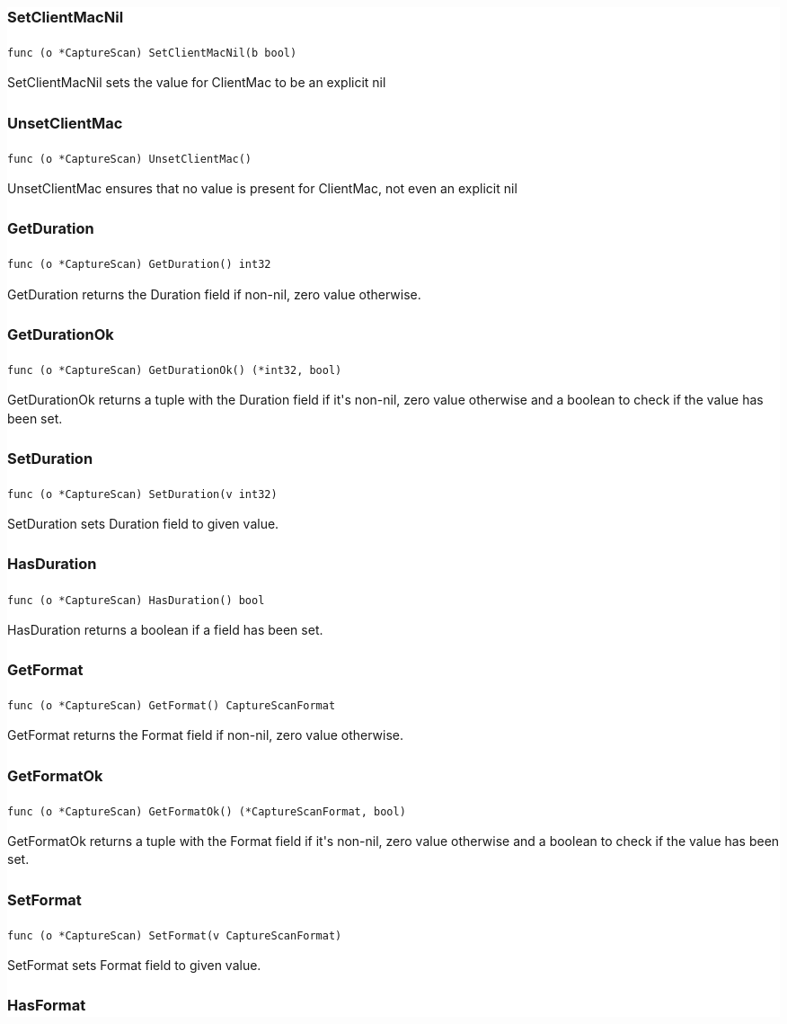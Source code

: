 ### SetClientMacNil

`func (o *CaptureScan) SetClientMacNil(b bool)`

 SetClientMacNil sets the value for ClientMac to be an explicit nil

### UnsetClientMac
`func (o *CaptureScan) UnsetClientMac()`

UnsetClientMac ensures that no value is present for ClientMac, not even an explicit nil
### GetDuration

`func (o *CaptureScan) GetDuration() int32`

GetDuration returns the Duration field if non-nil, zero value otherwise.

### GetDurationOk

`func (o *CaptureScan) GetDurationOk() (*int32, bool)`

GetDurationOk returns a tuple with the Duration field if it's non-nil, zero value otherwise
and a boolean to check if the value has been set.

### SetDuration

`func (o *CaptureScan) SetDuration(v int32)`

SetDuration sets Duration field to given value.

### HasDuration

`func (o *CaptureScan) HasDuration() bool`

HasDuration returns a boolean if a field has been set.

### GetFormat

`func (o *CaptureScan) GetFormat() CaptureScanFormat`

GetFormat returns the Format field if non-nil, zero value otherwise.

### GetFormatOk

`func (o *CaptureScan) GetFormatOk() (*CaptureScanFormat, bool)`

GetFormatOk returns a tuple with the Format field if it's non-nil, zero value otherwise
and a boolean to check if the value has been set.

### SetFormat

`func (o *CaptureScan) SetFormat(v CaptureScanFormat)`

SetFormat sets Format field to given value.

### HasFormat
